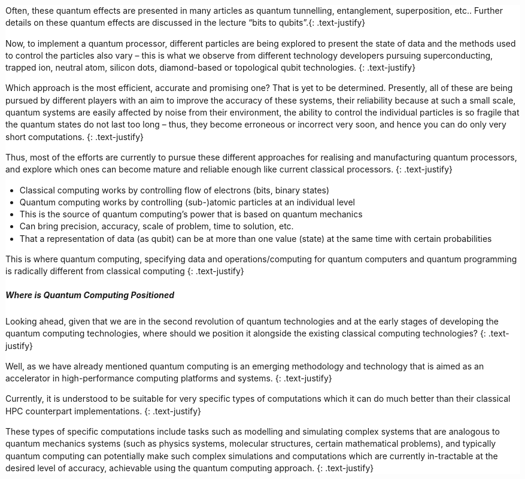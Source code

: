 Often, these quantum effects are presented in many articles as quantum tunnelling, entanglement, superposition, etc.. Further details on these quantum effects are discussed in the lecture “bits to qubits”.​
{: .text-justify}

Now, to implement a quantum processor, different particles are being explored to present the state of data and the methods used to control the particles also vary – this is what we observe from different technology developers pursuing superconducting, trapped ion, neutral atom, silicon dots, diamond-based or topological qubit technologies.​
{: .text-justify}

Which approach is the most efficient, accurate and promising one? That is yet to be determined. Presently, all of these are being pursued by different players with an aim to improve the accuracy of these systems, their reliability because at such a small scale, quantum systems are easily affected by noise from their environment, the ability to control the individual particles is so fragile that the quantum states do not last too long – thus, they become erroneous or incorrect very soon, and hence you can do only very short computations.​
{: .text-justify}

Thus, most of the efforts are currently to pursue these different approaches for realising and manufacturing quantum processors, and explore which ones can become mature and reliable enough like current classical processors.​
{: .text-justify}

- Classical computing works by controlling flow of electrons (bits, binary states)​
- Quantum computing works by controlling (sub-)atomic particles at an individual level​
- This is the source of quantum computing’s power that is based on quantum mechanics​
- Can bring precision, accuracy, scale of problem, time to solution, etc.​
- That a representation of data (as qubit) can be at more than one value (state) at the same time with certain probabilities​

This is where quantum computing, specifying data and operations/computing for quantum computers and quantum programming is radically different from classical computing​
{: .text-justify}

##### Where is Quantum Computing Positioned

Looking ahead, given that we are in the second revolution of quantum technologies and at the early stages of developing the quantum computing technologies, where should we position it alongside the existing classical computing technologies?​
{: .text-justify}

Well, as we have already mentioned quantum computing is an emerging methodology and technology that is aimed as an accelerator in high-performance computing platforms and systems.​
{: .text-justify}

Currently, it is understood to be suitable for very specific types of computations which it can do much better than their classical HPC counterpart implementations.​
{: .text-justify}

These types of specific computations include tasks such as modelling and simulating complex systems that are analogous to quantum mechanics systems (such as physics systems, molecular structures, certain mathematical problems), and typically quantum computing can potentially make such complex simulations and computations which are currently in-tractable at the desired level of accuracy, achievable using the quantum computing approach.​
{: .text-justify}
